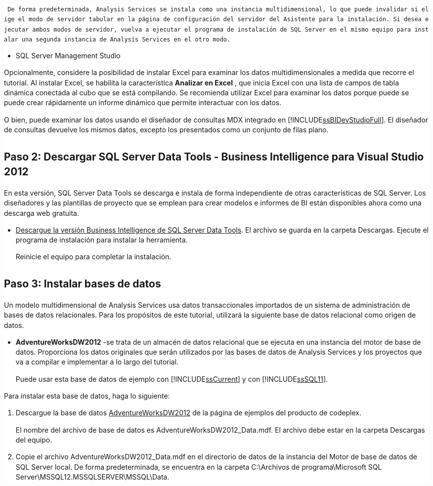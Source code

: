      De forma predeterminada, Analysis Services se instala como una instancia multidimensional, lo que puede invalidar si elige el modo de servidor tabular en la página de configuración del servidor del Asistente para la instalación. Si desea ejecutar ambos modos de servidor, vuelva a ejecutar el programa de instalación de SQL Server en el mismo equipo para instalar una segunda instancia de Analysis Services en el otro modo.  
  
-   SQL Server Management Studio  
  
 Opcionalmente, considere la posibilidad de instalar Excel para examinar los datos multidimensionales a medida que recorre el tutorial. Al instalar Excel, se habilita la característica **Analizar en Excel** , que inicia Excel con una lista de campos de tabla dinámica conectada al cubo que se está compilando. Se recomienda utilizar Excel para examinar los datos porque puede se puede crear rápidamente un informe dinámico que permite interactuar con los datos.  
  
 O bien, puede examinar los datos usando el diseñador de consultas MDX integrado en [!INCLUDE[ssBIDevStudioFull](../includes/ssbidevstudiofull-md.md)]. El diseñador de consultas devuelve los mismos datos, excepto los presentados como un conjunto de filas plano.  
  
## <a name="step-2-download-sql-server-data-tools---business-intelligence-for-visual-studio-2012"></a>Paso 2: Descargar SQL Server Data Tools - Business Intelligence para Visual Studio 2012  
 En esta versión, SQL Server Data Tools se descarga e instala de forma independiente de otras características de SQL Server. Los diseñadores y las plantillas de proyecto que se emplean para crear modelos e informes de BI están disponibles ahora como una descarga web gratuita.  
  
-   [Descargue la versión Business Intelligence de SQL Server Data Tools](https://go.microsoft.com/fwlink/p/?LinkID=322038). El archivo se guarda en la carpeta Descargas. Ejecute el programa de instalación para instalar la herramienta.  
  
     Reinicie el equipo para completar la instalación.  
  
## <a name="step-3-install-databases"></a>Paso 3: Instalar bases de datos  
 Un modelo multidimensional de Analysis Services usa datos transaccionales importados de un sistema de administración de bases de datos relacionales. Para los propósitos de este tutorial, utilizará la siguiente base de datos relacional como origen de datos.  
  
-   **AdventureWorksDW2012** -se trata de un almacén de datos relacional que se ejecuta en una instancia del motor de base de datos. Proporciona los datos originales que serán utilizados por las bases de datos de Analysis Services y los proyectos que va a compilar e implementar a lo largo del tutorial.  
  
     Puede usar esta base de datos de ejemplo con [!INCLUDE[ssCurrent](../includes/sscurrent-md.md)] y con [!INCLUDE[ssSQL11](../includes/sssql11-md.md)].  
  
 Para instalar esta base de datos, haga lo siguiente:  
  
1.  Descargue la base de datos [AdventureWorksDW2012](https://go.microsoft.com/fwlink/p/?LinkID=221770) de la página de ejemplos del producto de codeplex.  
  
     El nombre del archivo de base de datos es AdventureWorksDW2012_Data.mdf. El archivo debe estar en la carpeta Descargas del equipo.  
  
2.  Copie el archivo AdventureWorksDW2012_Data.mdf en el directorio de datos de la instancia del Motor de base de datos de SQL Server local. De forma predeterminada, se encuentra en la carpeta C:\Archivos de programa\Microsoft SQL Server\MSSQL12.MSSQLSERVER\MSSQL\Data.  
  